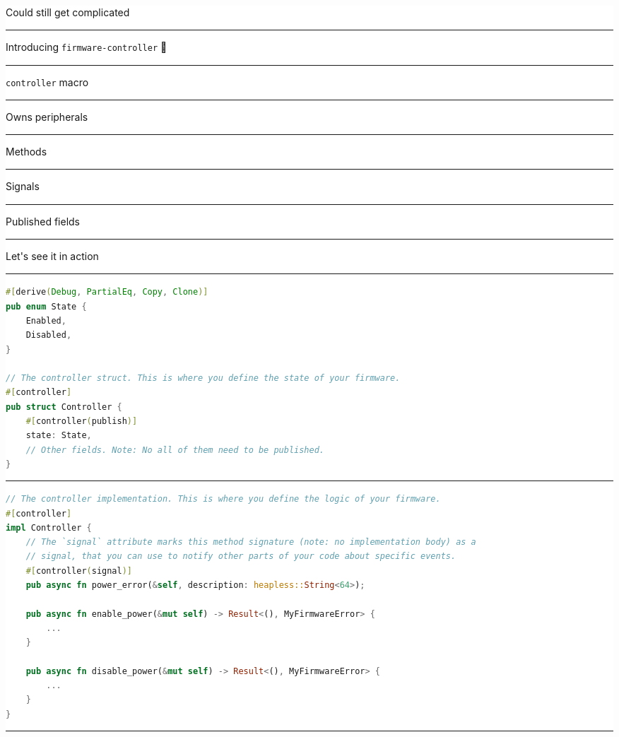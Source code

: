 Could still get complicated

---
Introducing `firmware-controller` 🎉

---
`controller` macro

---
Owns peripherals

---
Methods

---
Signals

---
Published fields

---
Let's see it in action

---
<style scoped> section{ text-align: left; }</style>

```rust
#[derive(Debug, PartialEq, Copy, Clone)]
pub enum State {
    Enabled,
    Disabled,
}

// The controller struct. This is where you define the state of your firmware.
#[controller]
pub struct Controller {
    #[controller(publish)]
    state: State,
    // Other fields. Note: No all of them need to be published.
}
```

---
<style scoped> section{ text-align: left; }</style>

```rust
// The controller implementation. This is where you define the logic of your firmware.
#[controller]
impl Controller {
    // The `signal` attribute marks this method signature (note: no implementation body) as a
    // signal, that you can use to notify other parts of your code about specific events.
    #[controller(signal)]
    pub async fn power_error(&self, description: heapless::String<64>);

    pub async fn enable_power(&mut self) -> Result<(), MyFirmwareError> {
        ...
    }

    pub async fn disable_power(&mut self) -> Result<(), MyFirmwareError> {
        ...
    }
}
```

---